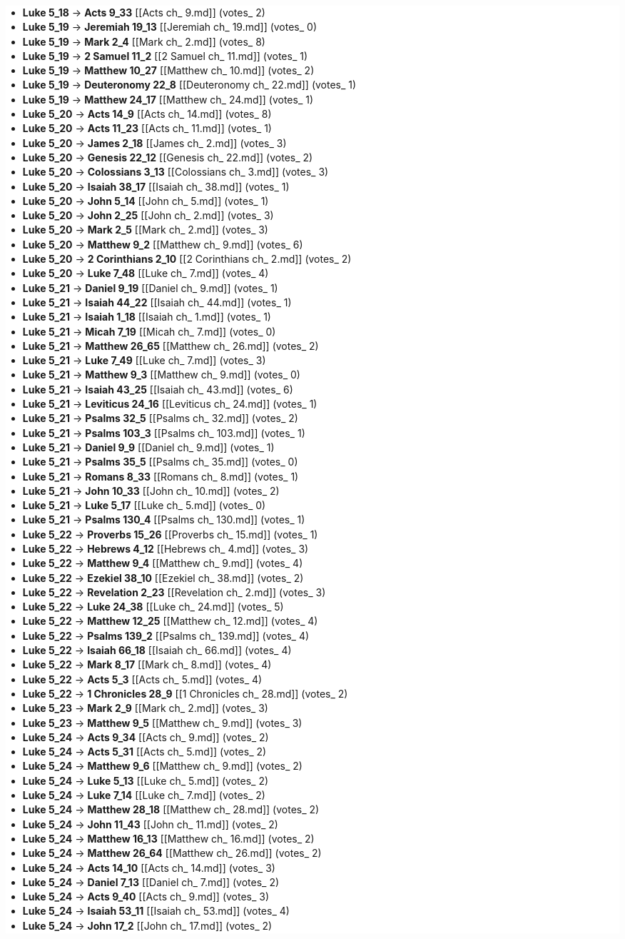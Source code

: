 - **Luke 5_18** → **Acts 9_33** [[Acts ch_ 9.md]] (votes_ 2)
- **Luke 5_19** → **Jeremiah 19_13** [[Jeremiah ch_ 19.md]] (votes_ 0)
- **Luke 5_19** → **Mark 2_4** [[Mark ch_ 2.md]] (votes_ 8)
- **Luke 5_19** → **2 Samuel 11_2** [[2 Samuel ch_ 11.md]] (votes_ 1)
- **Luke 5_19** → **Matthew 10_27** [[Matthew ch_ 10.md]] (votes_ 2)
- **Luke 5_19** → **Deuteronomy 22_8** [[Deuteronomy ch_ 22.md]] (votes_ 1)
- **Luke 5_19** → **Matthew 24_17** [[Matthew ch_ 24.md]] (votes_ 1)
- **Luke 5_20** → **Acts 14_9** [[Acts ch_ 14.md]] (votes_ 8)
- **Luke 5_20** → **Acts 11_23** [[Acts ch_ 11.md]] (votes_ 1)
- **Luke 5_20** → **James 2_18** [[James ch_ 2.md]] (votes_ 3)
- **Luke 5_20** → **Genesis 22_12** [[Genesis ch_ 22.md]] (votes_ 2)
- **Luke 5_20** → **Colossians 3_13** [[Colossians ch_ 3.md]] (votes_ 3)
- **Luke 5_20** → **Isaiah 38_17** [[Isaiah ch_ 38.md]] (votes_ 1)
- **Luke 5_20** → **John 5_14** [[John ch_ 5.md]] (votes_ 1)
- **Luke 5_20** → **John 2_25** [[John ch_ 2.md]] (votes_ 3)
- **Luke 5_20** → **Mark 2_5** [[Mark ch_ 2.md]] (votes_ 3)
- **Luke 5_20** → **Matthew 9_2** [[Matthew ch_ 9.md]] (votes_ 6)
- **Luke 5_20** → **2 Corinthians 2_10** [[2 Corinthians ch_ 2.md]] (votes_ 2)
- **Luke 5_20** → **Luke 7_48** [[Luke ch_ 7.md]] (votes_ 4)
- **Luke 5_21** → **Daniel 9_19** [[Daniel ch_ 9.md]] (votes_ 1)
- **Luke 5_21** → **Isaiah 44_22** [[Isaiah ch_ 44.md]] (votes_ 1)
- **Luke 5_21** → **Isaiah 1_18** [[Isaiah ch_ 1.md]] (votes_ 1)
- **Luke 5_21** → **Micah 7_19** [[Micah ch_ 7.md]] (votes_ 0)
- **Luke 5_21** → **Matthew 26_65** [[Matthew ch_ 26.md]] (votes_ 2)
- **Luke 5_21** → **Luke 7_49** [[Luke ch_ 7.md]] (votes_ 3)
- **Luke 5_21** → **Matthew 9_3** [[Matthew ch_ 9.md]] (votes_ 0)
- **Luke 5_21** → **Isaiah 43_25** [[Isaiah ch_ 43.md]] (votes_ 6)
- **Luke 5_21** → **Leviticus 24_16** [[Leviticus ch_ 24.md]] (votes_ 1)
- **Luke 5_21** → **Psalms 32_5** [[Psalms ch_ 32.md]] (votes_ 2)
- **Luke 5_21** → **Psalms 103_3** [[Psalms ch_ 103.md]] (votes_ 1)
- **Luke 5_21** → **Daniel 9_9** [[Daniel ch_ 9.md]] (votes_ 1)
- **Luke 5_21** → **Psalms 35_5** [[Psalms ch_ 35.md]] (votes_ 0)
- **Luke 5_21** → **Romans 8_33** [[Romans ch_ 8.md]] (votes_ 1)
- **Luke 5_21** → **John 10_33** [[John ch_ 10.md]] (votes_ 2)
- **Luke 5_21** → **Luke 5_17** [[Luke ch_ 5.md]] (votes_ 0)
- **Luke 5_21** → **Psalms 130_4** [[Psalms ch_ 130.md]] (votes_ 1)
- **Luke 5_22** → **Proverbs 15_26** [[Proverbs ch_ 15.md]] (votes_ 1)
- **Luke 5_22** → **Hebrews 4_12** [[Hebrews ch_ 4.md]] (votes_ 3)
- **Luke 5_22** → **Matthew 9_4** [[Matthew ch_ 9.md]] (votes_ 4)
- **Luke 5_22** → **Ezekiel 38_10** [[Ezekiel ch_ 38.md]] (votes_ 2)
- **Luke 5_22** → **Revelation 2_23** [[Revelation ch_ 2.md]] (votes_ 3)
- **Luke 5_22** → **Luke 24_38** [[Luke ch_ 24.md]] (votes_ 5)
- **Luke 5_22** → **Matthew 12_25** [[Matthew ch_ 12.md]] (votes_ 4)
- **Luke 5_22** → **Psalms 139_2** [[Psalms ch_ 139.md]] (votes_ 4)
- **Luke 5_22** → **Isaiah 66_18** [[Isaiah ch_ 66.md]] (votes_ 4)
- **Luke 5_22** → **Mark 8_17** [[Mark ch_ 8.md]] (votes_ 4)
- **Luke 5_22** → **Acts 5_3** [[Acts ch_ 5.md]] (votes_ 4)
- **Luke 5_22** → **1 Chronicles 28_9** [[1 Chronicles ch_ 28.md]] (votes_ 2)
- **Luke 5_23** → **Mark 2_9** [[Mark ch_ 2.md]] (votes_ 3)
- **Luke 5_23** → **Matthew 9_5** [[Matthew ch_ 9.md]] (votes_ 3)
- **Luke 5_24** → **Acts 9_34** [[Acts ch_ 9.md]] (votes_ 2)
- **Luke 5_24** → **Acts 5_31** [[Acts ch_ 5.md]] (votes_ 2)
- **Luke 5_24** → **Matthew 9_6** [[Matthew ch_ 9.md]] (votes_ 2)
- **Luke 5_24** → **Luke 5_13** [[Luke ch_ 5.md]] (votes_ 2)
- **Luke 5_24** → **Luke 7_14** [[Luke ch_ 7.md]] (votes_ 2)
- **Luke 5_24** → **Matthew 28_18** [[Matthew ch_ 28.md]] (votes_ 2)
- **Luke 5_24** → **John 11_43** [[John ch_ 11.md]] (votes_ 2)
- **Luke 5_24** → **Matthew 16_13** [[Matthew ch_ 16.md]] (votes_ 2)
- **Luke 5_24** → **Matthew 26_64** [[Matthew ch_ 26.md]] (votes_ 2)
- **Luke 5_24** → **Acts 14_10** [[Acts ch_ 14.md]] (votes_ 3)
- **Luke 5_24** → **Daniel 7_13** [[Daniel ch_ 7.md]] (votes_ 2)
- **Luke 5_24** → **Acts 9_40** [[Acts ch_ 9.md]] (votes_ 3)
- **Luke 5_24** → **Isaiah 53_11** [[Isaiah ch_ 53.md]] (votes_ 4)
- **Luke 5_24** → **John 17_2** [[John ch_ 17.md]] (votes_ 2)